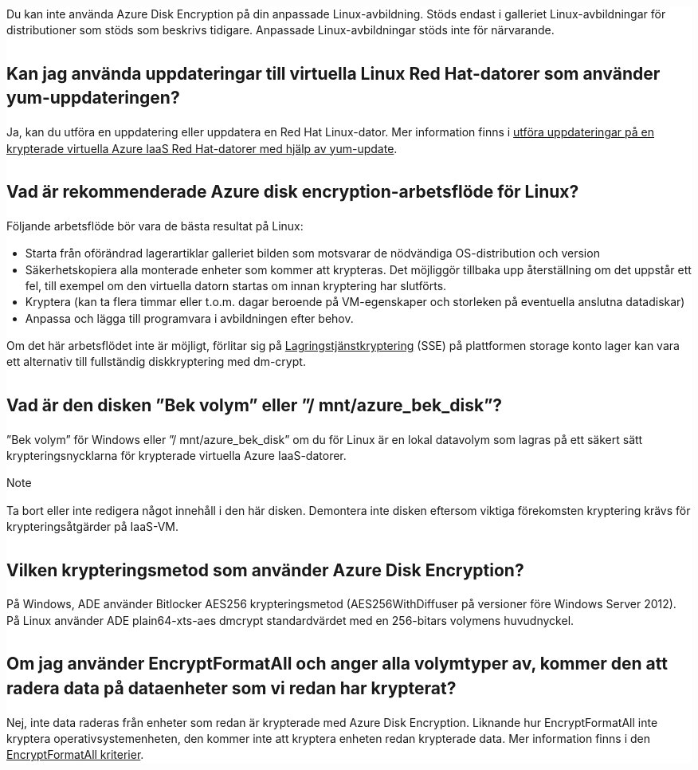 Du kan inte använda Azure Disk Encryption på din anpassade Linux-avbildning. Stöds endast i galleriet Linux-avbildningar för distributioner som stöds som beskrivs tidigare. Anpassade Linux-avbildningar stöds inte för närvarande.

## <a name="can-i-apply-updates-to-a-linux-red-hat-vm-that-uses-the-yum-update"></a>Kan jag använda uppdateringar till virtuella Linux Red Hat-datorer som använder yum-uppdateringen?

Ja, kan du utföra en uppdatering eller uppdatera en Red Hat Linux-dator. Mer information finns i [utföra uppdateringar på en krypterade virtuella Azure IaaS Red Hat-datorer med hjälp av yum-update](https://blogs.msdn.microsoft.com/azuresecurity/2017/07/13/applying-updates-to-a-encrypted-azure-iaas-red-hat-vm-using-yum-update/).

## <a name="what-is-the-recommended-azure-disk-encryption-workflow-for-linux"></a>Vad är rekommenderade Azure disk encryption-arbetsflöde för Linux?

Följande arbetsflöde bör vara de bästa resultat på Linux:
* Starta från oförändrad lagerartiklar galleriet bilden som motsvarar de nödvändiga OS-distribution och version
* Säkerhetskopiera alla monterade enheter som kommer att krypteras.  Det möjliggör tillbaka upp återställning om det uppstår ett fel, till exempel om den virtuella datorn startas om innan kryptering har slutförts.
* Kryptera (kan ta flera timmar eller t.o.m. dagar beroende på VM-egenskaper och storleken på eventuella anslutna datadiskar)
* Anpassa och lägga till programvara i avbildningen efter behov.

Om det här arbetsflödet inte är möjligt, förlitar sig på [Lagringstjänstkryptering](../storage/common/storage-service-encryption.md) (SSE) på plattformen storage konto lager kan vara ett alternativ till fullständig diskkryptering med dm-crypt.

## <a name="what-is-the-disk-bek-volume-or-mntazurebekdisk"></a>Vad är den disken ”Bek volym” eller ”/ mnt/azure_bek_disk”?

”Bek volym” för Windows eller ”/ mnt/azure_bek_disk” om du för Linux är en lokal datavolym som lagras på ett säkert sätt krypteringsnycklarna för krypterade virtuella Azure IaaS-datorer.
> [!NOTE]
> Ta bort eller inte redigera något innehåll i den här disken. Demontera inte disken eftersom viktiga förekomsten kryptering krävs för krypteringsåtgärder på IaaS-VM.


## <a name="what-encryption-method-does-azure-disk-encryption-use"></a>Vilken krypteringsmetod som använder Azure Disk Encryption?

På Windows, ADE använder Bitlocker AES256 krypteringsmetod (AES256WithDiffuser på versioner före Windows Server 2012). På Linux använder ADE plain64-xts-aes dmcrypt standardvärdet med en 256-bitars volymens huvudnyckel.

## <a name="if-i-use-encryptformatall-and-specify-all-volume-types-will-it-erase-the-data-on-the-data-drives-that-we-already-encrypted"></a>Om jag använder EncryptFormatAll och anger alla volymtyper av, kommer den att radera data på dataenheter som vi redan har krypterat?
Nej, inte data raderas från enheter som redan är krypterade med Azure Disk Encryption. Liknande hur EncryptFormatAll inte kryptera operativsystemenheten, den kommer inte att kryptera enheten redan krypterade data. Mer information finns i den [EncryptFormatAll kriterier](azure-security-disk-encryption-linux.md#bkmk_EFACriteria).        
